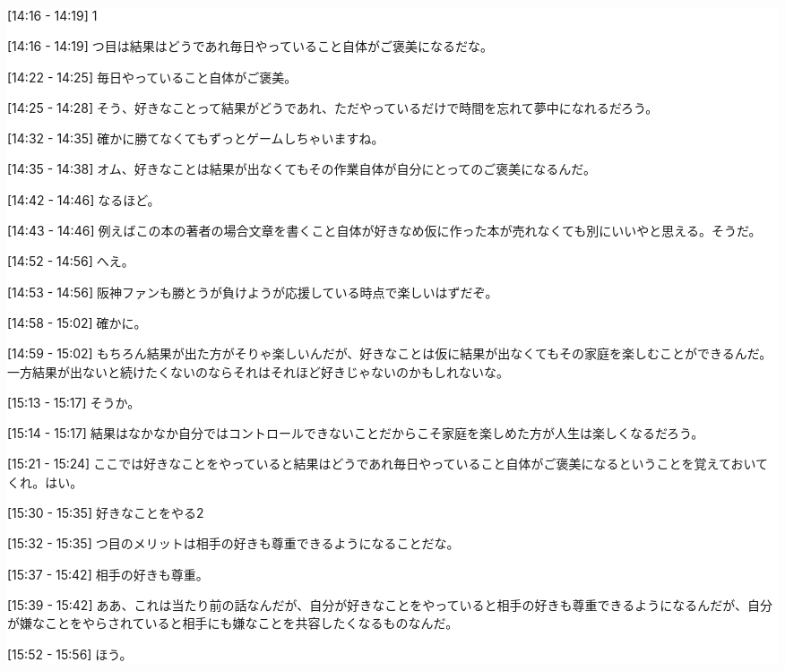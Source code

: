 [14:16 - 14:19]
1

[14:16 - 14:19]
つ目は結果はどうであれ毎日やっていること自体がご褒美になるだな。

[14:22 - 14:25]
毎日やっていること自体がご褒美。

[14:25 - 14:28]
そう、好きなことって結果がどうであれ、ただやっているだけで時間を忘れて夢中になれるだろう。

[14:32 - 14:35]
確かに勝てなくてもずっとゲームしちゃいますね。

[14:35 - 14:38]
オム、好きなことは結果が出なくてもその作業自体が自分にとってのご褒美になるんだ。

[14:42 - 14:46]
なるほど。

[14:43 - 14:46]
例えばこの本の著者の場合文章を書くこと自体が好きなめ仮に作った本が売れなくても別にいいやと思える。そうだ。

[14:52 - 14:56]
へえ。

[14:53 - 14:56]
阪神ファンも勝とうが負けようが応援している時点で楽しいはずだぞ。

[14:58 - 15:02]
確かに。

[14:59 - 15:02]
もちろん結果が出た方がそりゃ楽しいんだが、好きなことは仮に結果が出なくてもその家庭を楽しむことができるんだ。一方結果が出ないと続けたくないのならそれはそれほど好きじゃないのかもしれないな。

[15:13 - 15:17]
そうか。

[15:14 - 15:17]
結果はなかなか自分ではコントロールできないことだからこそ家庭を楽しめた方が人生は楽しくなるだろう。

[15:21 - 15:24]
ここでは好きなことをやっていると結果はどうであれ毎日やっていること自体がご褒美になるということを覚えておいてくれ。はい。

[15:30 - 15:35]
好きなことをやる2

[15:32 - 15:35]
つ目のメリットは相手の好きも尊重できるようになることだな。

[15:37 - 15:42]
相手の好きも尊重。

[15:39 - 15:42]
ああ、これは当たり前の話なんだが、自分が好きなことをやっていると相手の好きも尊重できるようになるんだが、自分が嫌なことをやらされていると相手にも嫌なことを共容したくなるものなんだ。

[15:52 - 15:56]
ほう。
